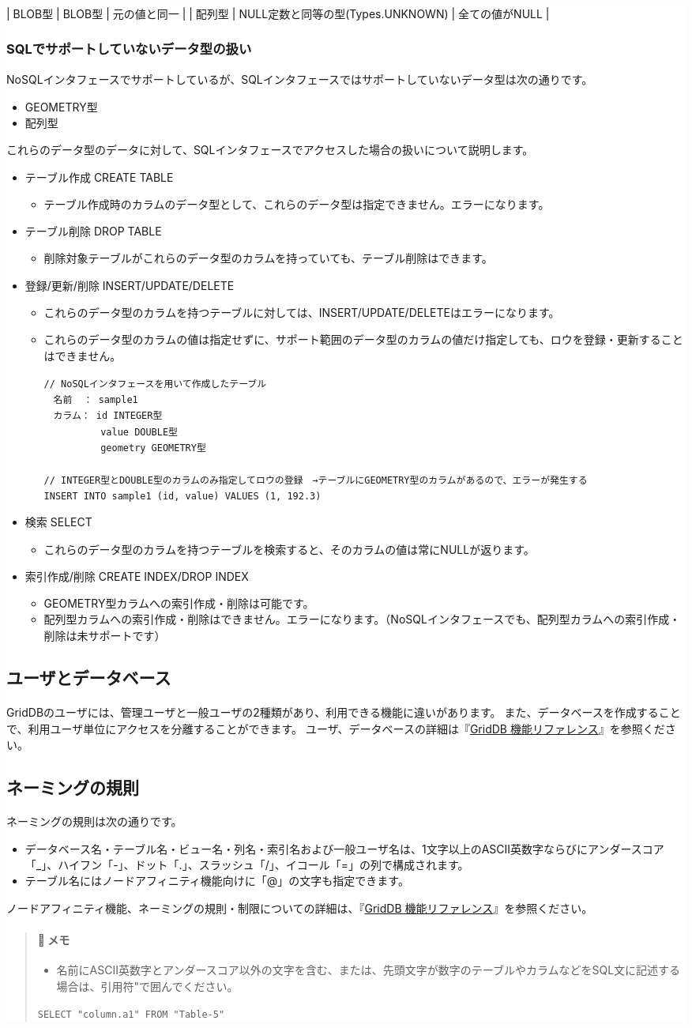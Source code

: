 | BLOB型             | BLOB型                           | 元の値と同一   |
| 配列型             | NULL定数と同等の型(Types.UNKNOWN) | 全ての値がNULL |

### SQLでサポートしていないデータ型の扱い

NoSQLインタフェースでサポートしているが、SQLインタフェースではサポートしていないデータ型は次の通りです。

- GEOMETRY型
- 配列型

これらのデータ型のデータに対して、SQLインタフェースでアクセスした場合の扱いについて説明します。

- テーブル作成 CREATE TABLE
  - テーブル作成時のカラムのデータ型として、これらのデータ型は指定できません。エラーになります。

- テーブル削除 DROP TABLE
  - 削除対象テーブルがこれらのデータ型のカラムを持っていても、テーブル削除はできます。

- 登録/更新/削除 INSERT/UPDATE/DELETE
  - これらのデータ型のカラムを持つテーブルに対しては、INSERT/UPDATE/DELETEはエラーになります。
  - これらのデータ型のカラムの値は指定せずに、サポート範囲のデータ型のカラムの値だけ指定しても、ロウを登録・更新することはできません。

    ```
    // NoSQLインタフェースを用いて作成したテーブル
    　名前  ： sample1
    　カラム： id INTEGER型
              value DOUBLE型
              geometry GEOMETRY型

    // INTEGER型とDOUBLE型のカラムのみ指定してロウの登録　→テーブルにGEOMETRY型のカラムがあるので、エラーが発生する
    INSERT INTO sample1 (id, value) VALUES (1, 192.3)
    ```

- 検索 SELECT
  - これらのデータ型のカラムを持つテーブルを検索すると、そのカラムの値は常にNULLが返ります。


- 索引作成/削除 CREATE INDEX/DROP INDEX
  - GEOMETRY型カラムへの索引作成・削除は可能です。
  - 配列型カラムへの索引作成・削除はできません。エラーになります。（NoSQLインタフェースでも、配列型カラムへの索引作成・削除は未サポートです）

## ユーザとデータベース

GridDBのユーザには、管理ユーザと一般ユーザの2種類があり、利用できる機能に違いがあります。 また、データベースを作成することで、利用ユーザ単位にアクセスを分離することができます。
ユーザ、データベースの詳細は『[GridDB 機能リファレンス](../GridDB_FeaturesReference/toc.md)』を参照ください。

## ネーミングの規則

ネーミングの規則は次の通りです。

-   データベース名・テーブル名・ビュー名・列名・索引名および一般ユーザ名は、1文字以上のASCII英数字ならびにアンダースコア「\_」、ハイフン「-」、ドット「.」、スラッシュ「/」、イコール「=」の列で構成されます。
-   テーブル名にはノードアフィニティ機能向けに「@」の文字も指定できます。

ノードアフィニティ機能、ネーミングの規則・制限についての詳細は、『[GridDB 機能リファレンス](../GridDB_FeaturesReference/toc.md)』を参照ください。


>#### :memo: メモ
>- 名前にASCII英数字とアンダースコア以外の文字を含む、または、先頭文字が数字のテーブルやカラムなどをSQL文に記述する場合は、引用符"で囲んでください。
>  ```
>  SELECT "column.a1" FROM "Table-5"
>  ```



